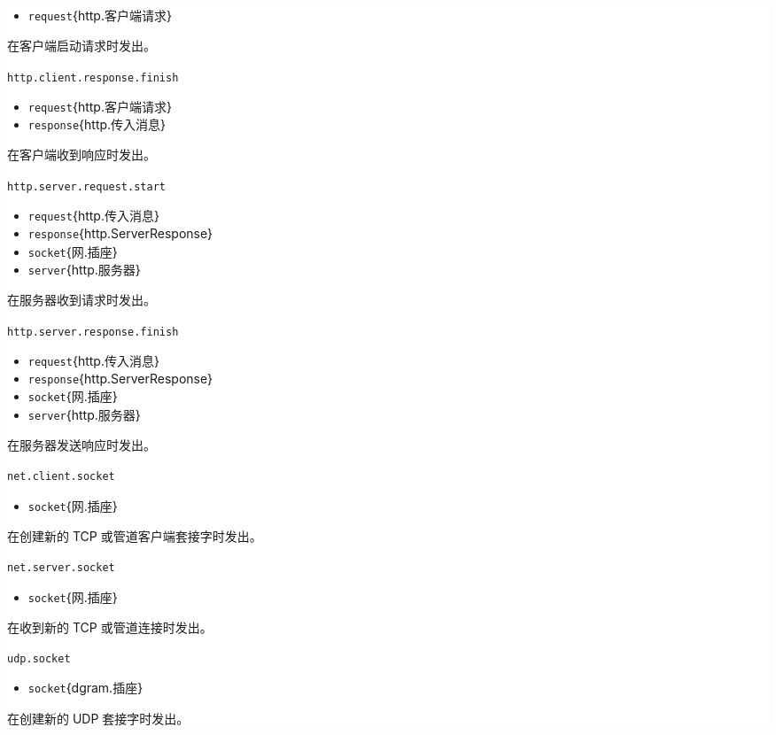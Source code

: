 *   `request`{http.客户端请求}

在客户端启动请求时发出。

`http.client.response.finish`

*   `request`{http.客户端请求}
*   `response`{http.传入消息}

在客户端收到响应时发出。

`http.server.request.start`

*   `request`{http.传入消息}
*   `response`{http.ServerResponse}
*   `socket`{网.插座}
*   `server`{http.服务器}

在服务器收到请求时发出。

`http.server.response.finish`

*   `request`{http.传入消息}
*   `response`{http.ServerResponse}
*   `socket`{网.插座}
*   `server`{http.服务器}

在服务器发送响应时发出。

`net.client.socket`

*   `socket`{网.插座}

在创建新的 TCP 或管道客户端套接字时发出。

`net.server.socket`

*   `socket`{网.插座}

在收到新的 TCP 或管道连接时发出。

`udp.socket`

*   `socket`{dgram.插座}

在创建新的 UDP 套接字时发出。

[`'uncaughtException'`]: process.md#event-uncaughtexception

[`channel.subscribe(onMessage)`]: #channelsubscribeonmessage

[`diagnostics_channel.channel(name)`]: #diagnostics_channelchannelname

[`diagnostics_channel.subscribe(name, onMessage)`]: #diagnostics_channelsubscribename-onmessage

[`diagnostics_channel.unsubscribe(name, onMessage)`]: #diagnostics_channelunsubscribename-onmessage
